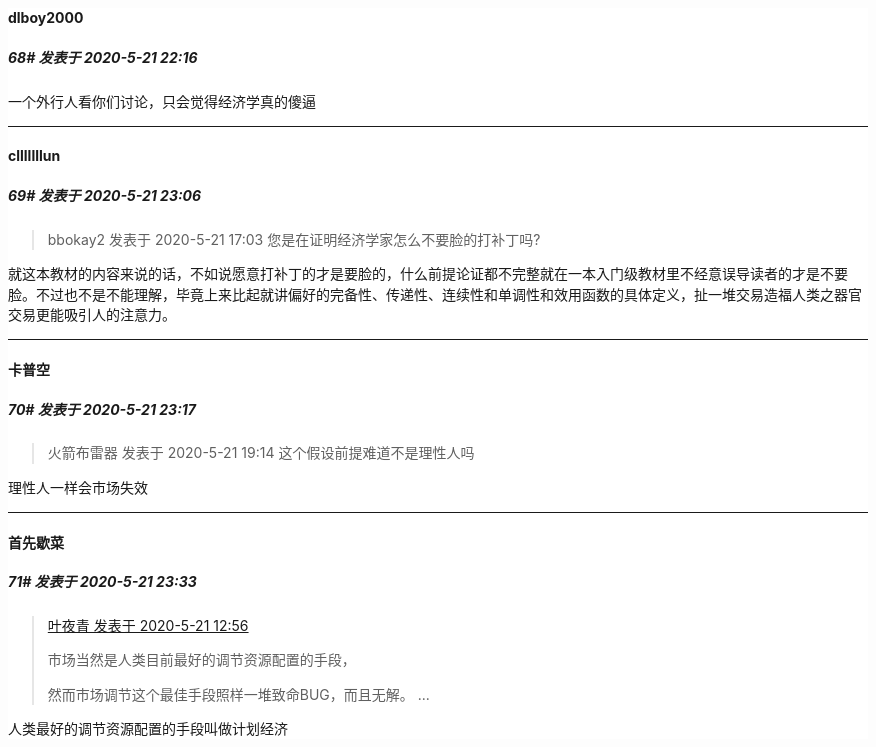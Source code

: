 ####  dlboy2000  
##### 68#       发表于 2020-5-21 22:16




一个外行人看你们讨论，只会觉得经济学真的傻逼







*****

####  clllllllun  
##### 69#       发表于 2020-5-21 23:06



<blockquote>bbokay2 发表于 2020-5-21 17:03
您是在证明经济学家怎么不要脸的打补丁吗?</blockquote>
就这本教材的内容来说的话，不如说愿意打补丁的才是要脸的，什么前提论证都不完整就在一本入门级教材里不经意误导读者的才是不要脸。不过也不是不能理解，毕竟上来比起就讲偏好的完备性、传递性、连续性和单调性和效用函数的具体定义，扯一堆交易造福人类之器官交易更能吸引人的注意力。







*****

####  卡普空  
##### 70#       发表于 2020-5-21 23:17



<blockquote>火箭布雷器 发表于 2020-5-21 19:14
这个假设前提难道不是理性人吗</blockquote>
理性人一样会市场失效







*****

####  首先歇菜  
##### 71#       发表于 2020-5-21 23:33



<blockquote><a href="httphttps://bbs.saraba1st.com/2b/forum.php?mod=redirect&amp;goto=findpost&amp;pid=47500576&amp;ptid=1936694" target="_blank">叶夜青 发表于 2020-5-21 12:56</a>

市场当然是人类目前最好的调节资源配置的手段，

然而市场调节这个最佳手段照样一堆致命BUG，而且无解。 ...</blockquote>
人类最好的调节资源配置的手段叫做计划经济



